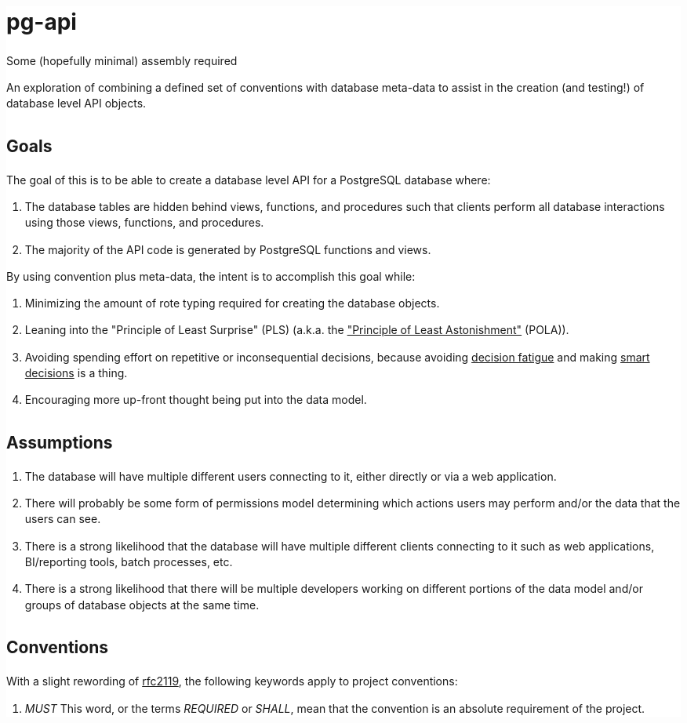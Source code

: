 # pg-api

Some (hopefully minimal) assembly required

An exploration of combining a defined set of conventions with database
meta-data to assist in the creation (and testing!) of database level API
objects.

## Goals

The goal of this is to be able to create a database level API for a PostgreSQL
database where:

1. The database tables are hidden behind views, functions, and procedures such
that clients perform all database interactions using those views, functions,
and procedures.

2. The majority of the API code is generated by PostgreSQL functions and views.

By using convention plus meta-data, the intent is to accomplish this goal while:

1. Minimizing the amount of rote typing required for creating the database objects.

2. Leaning into the "Principle of Least Surprise" (PLS) (a.k.a. the
["Principle of Least Astonishment"](https://en.wikipedia.org/wiki/Principle_of_least_astonishment) (POLA)).

3. Avoiding spending effort on repetitive or inconsequential decisions, because
avoiding [decision fatigue](https://www.healthline.com/health/decision-fatigue)
and making [smart decisions](https://fs.blog/smart-decisions/) is a thing.

4. Encouraging more up-front thought being put into the data model.

## Assumptions

1. The database will have multiple different users connecting to it, either
directly or via a web application.

2. There will probably be some form of permissions model determining which
actions users may perform and/or the data that the users can see.

3. There is a strong likelihood that the database will have multiple different
clients connecting to it such as web applications, BI/reporting tools, batch
processes, etc.

4. There is a strong likelihood that there will be multiple developers working
on different portions of the data model and/or groups of database objects at
the same time.

## Conventions

With a slight rewording of [rfc2119](https://www.rfc-editor.org/rfc/rfc2119),
the following keywords apply to project conventions:

1. *MUST* This word, or the terms *REQUIRED* or *SHALL*, mean that the
convention is an absolute requirement of the project.
